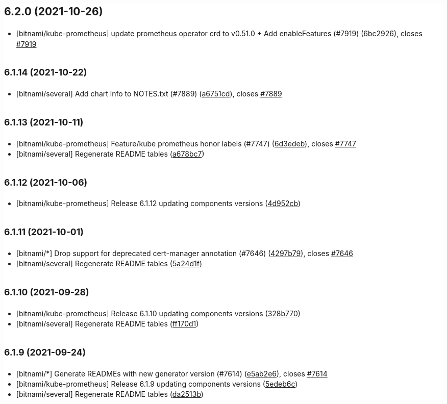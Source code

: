 ## 6.2.0 (2021-10-26)

* [bitnami/kube-prometheus] update prometheus operator crd to v0.51.0 + Add enableFeatures (#7919) ([6bc2926](https://github.com/bitnami/charts/commit/6bc29260ad63011e78022c15007ddcdbecd4f3de)), closes [#7919](https://github.com/bitnami/charts/issues/7919)

## <small>6.1.14 (2021-10-22)</small>

* [bitnami/several] Add chart info to NOTES.txt (#7889) ([a6751cd](https://github.com/bitnami/charts/commit/a6751cdd33c461fabbc459fbea6f219ec64ab6b2)), closes [#7889](https://github.com/bitnami/charts/issues/7889)

## <small>6.1.13 (2021-10-11)</small>

* [bitnami/kube-prometheus] Feature/kube prometheus honor labels (#7747) ([6d3edeb](https://github.com/bitnami/charts/commit/6d3edebeb6b87cb27745982fa92b0f88fc254a37)), closes [#7747](https://github.com/bitnami/charts/issues/7747)
* [bitnami/several] Regenerate README tables ([a678bc7](https://github.com/bitnami/charts/commit/a678bc7ba8f35e8e9735b23d136aeeff7c4db1d2))

## <small>6.1.12 (2021-10-06)</small>

* [bitnami/kube-prometheus] Release 6.1.12 updating components versions ([4d952cb](https://github.com/bitnami/charts/commit/4d952cb7792017afe7939025b7cdabdc1c29f8ab))

## <small>6.1.11 (2021-10-01)</small>

* [bitnami/*] Drop support for deprecated cert-manager annotation (#7646) ([4297b79](https://github.com/bitnami/charts/commit/4297b792e48fba9c7c3b8fed447a856632c61201)), closes [#7646](https://github.com/bitnami/charts/issues/7646)
* [bitnami/several] Regenerate README tables ([5a24d1f](https://github.com/bitnami/charts/commit/5a24d1fc9508abfef7fc8a85d0ac64f5d2f7926a))

## <small>6.1.10 (2021-09-28)</small>

* [bitnami/kube-prometheus] Release 6.1.10 updating components versions ([328b770](https://github.com/bitnami/charts/commit/328b770eeb74098565ab92163d88db546c418bf0))
* [bitnami/several] Regenerate README tables ([ff170d1](https://github.com/bitnami/charts/commit/ff170d10f8aa6dae0f1e5c3f7d1c69fcec96b731))

## <small>6.1.9 (2021-09-24)</small>

* [bitnami/*] Generate READMEs with new generator version (#7614) ([e5ab2e6](https://github.com/bitnami/charts/commit/e5ab2e6ecdd6bce800863f154cda524ff9f6c117)), closes [#7614](https://github.com/bitnami/charts/issues/7614)
* [bitnami/kube-prometheus] Release 6.1.9 updating components versions ([5edeb6c](https://github.com/bitnami/charts/commit/5edeb6c1af2ba435dd6450f9dc0960fe04953b78))
* [bitnami/several] Regenerate README tables ([da2513b](https://github.com/bitnami/charts/commit/da2513bf0a33819f3b1151d387c631a9ffdb03e2))
